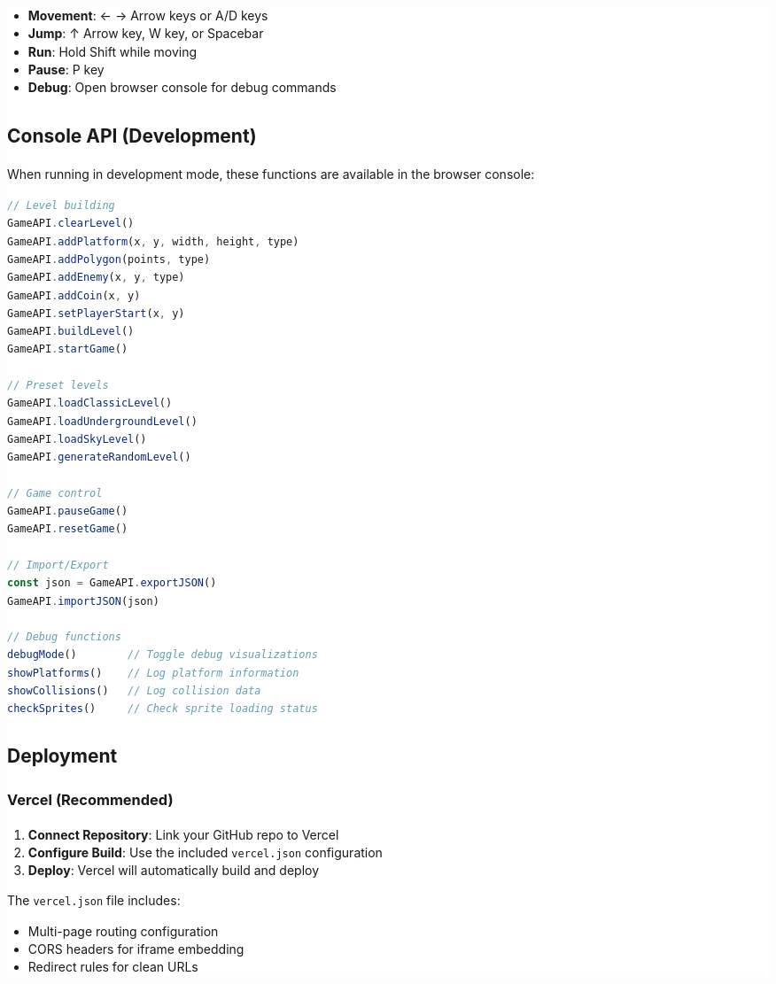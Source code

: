 - **Movement**: ← → Arrow keys or A/D keys
- **Jump**: ↑ Arrow key, W key, or Spacebar
- **Run**: Hold Shift while moving
- **Pause**: P key
- **Debug**: Open browser console for debug commands

## Console API (Development)

When running in development mode, these functions are available in the browser console:

```javascript
// Level building
GameAPI.clearLevel()
GameAPI.addPlatform(x, y, width, height, type)
GameAPI.addPolygon(points, type)
GameAPI.addEnemy(x, y, type)
GameAPI.addCoin(x, y)
GameAPI.setPlayerStart(x, y)
GameAPI.buildLevel()
GameAPI.startGame()

// Preset levels
GameAPI.loadClassicLevel()
GameAPI.loadUndergroundLevel()
GameAPI.loadSkyLevel()
GameAPI.generateRandomLevel()

// Game control
GameAPI.pauseGame()
GameAPI.resetGame()

// Import/Export
const json = GameAPI.exportJSON()
GameAPI.importJSON(json)

// Debug functions
debugMode()        // Toggle debug visualizations
showPlatforms()    // Log platform information
showCollisions()   // Log collision data
checkSprites()     // Check sprite loading status
```

## Deployment

### Vercel (Recommended)

1. **Connect Repository**: Link your GitHub repo to Vercel
2. **Configure Build**: Use the included `vercel.json` configuration
3. **Deploy**: Vercel will automatically build and deploy

The `vercel.json` file includes:
- Multi-page routing configuration
- CORS headers for iframe embedding
- Redirect rules for clean URLs
